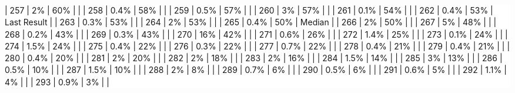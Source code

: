 | 257 | 2% | 60% |  |
| 258 | 0.4% | 58% |  |
| 259 | 0.5% | 57% |  |
| 260 | 3% | 57% |  |
| 261 | 0.1% | 54% |  |
| 262 | 0.4% | 53% | Last Result |
| 263 | 0.3% | 53% |  |
| 264 | 2% | 53% |  |
| 265 | 0.4% | 50% | Median |
| 266 | 2% | 50% |  |
| 267 | 5% | 48% |  |
| 268 | 0.2% | 43% |  |
| 269 | 0.3% | 43% |  |
| 270 | 16% | 42% |  |
| 271 | 0.6% | 26% |  |
| 272 | 1.4% | 25% |  |
| 273 | 0.1% | 24% |  |
| 274 | 1.5% | 24% |  |
| 275 | 0.4% | 22% |  |
| 276 | 0.3% | 22% |  |
| 277 | 0.7% | 22% |  |
| 278 | 0.4% | 21% |  |
| 279 | 0.4% | 21% |  |
| 280 | 0.4% | 20% |  |
| 281 | 2% | 20% |  |
| 282 | 2% | 18% |  |
| 283 | 2% | 16% |  |
| 284 | 1.5% | 14% |  |
| 285 | 3% | 13% |  |
| 286 | 0.5% | 10% |  |
| 287 | 1.5% | 10% |  |
| 288 | 2% | 8% |  |
| 289 | 0.7% | 6% |  |
| 290 | 0.5% | 6% |  |
| 291 | 0.6% | 5% |  |
| 292 | 1.1% | 4% |  |
| 293 | 0.9% | 3% |  |